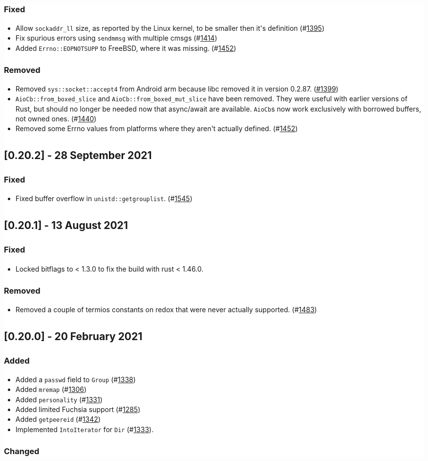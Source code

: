 ### Fixed
- Allow `sockaddr_ll` size, as reported by the Linux kernel, to be smaller then it's definition
  (#[1395](https://github.com/nix-rust/nix/pull/1395))
- Fix spurious errors using `sendmmsg` with multiple cmsgs
  (#[1414](https://github.com/nix-rust/nix/pull/1414))
- Added `Errno::EOPNOTSUPP` to FreeBSD, where it was missing.
  (#[1452](https://github.com/nix-rust/nix/pull/1452))

### Removed

- Removed `sys::socket::accept4` from Android arm because libc removed it in
  version 0.2.87.
  ([#1399](https://github.com/nix-rust/nix/pull/1399))
- `AioCb::from_boxed_slice` and `AioCb::from_boxed_mut_slice` have been
  removed.  They were useful with earlier versions of Rust, but should no
  longer be needed now that async/await are available.  `AioCb`s now work
  exclusively with borrowed buffers, not owned ones.
  (#[1440](https://github.com/nix-rust/nix/pull/1440))
- Removed some Errno values from platforms where they aren't actually defined.
  (#[1452](https://github.com/nix-rust/nix/pull/1452))

## [0.20.2] - 28 September 2021
### Fixed
- Fixed buffer overflow in `unistd::getgrouplist`.
  (#[1545](https://github.com/nix-rust/nix/pull/1545))

## [0.20.1] - 13 August 2021
### Fixed
- Locked bitflags to < 1.3.0 to fix the build with rust < 1.46.0.

### Removed
- Removed a couple of termios constants on redox that were never actually
  supported.
  (#[1483](https://github.com/nix-rust/nix/pull/1483))

## [0.20.0] - 20 February 2021
### Added

- Added a `passwd` field to `Group` (#[1338](https://github.com/nix-rust/nix/pull/1338))
- Added `mremap` (#[1306](https://github.com/nix-rust/nix/pull/1306))
- Added `personality` (#[1331](https://github.com/nix-rust/nix/pull/1331))
- Added limited Fuchsia support (#[1285](https://github.com/nix-rust/nix/pull/1285))
- Added `getpeereid` (#[1342](https://github.com/nix-rust/nix/pull/1342))
- Implemented `IntoIterator` for `Dir`
  (#[1333](https://github.com/nix-rust/nix/pull/1333)).

### Changed
